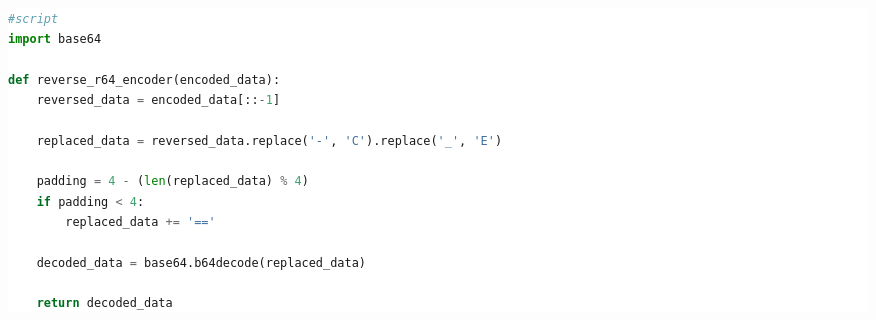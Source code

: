 ```python
#script
import base64

def reverse_r64_encoder(encoded_data):
    reversed_data = encoded_data[::-1]
    
    replaced_data = reversed_data.replace('-', 'C').replace('_', 'E')
    
    padding = 4 - (len(replaced_data) % 4)
    if padding < 4:
        replaced_data += '=='

    decoded_data = base64.b64decode(replaced_data)

    return decoded_data

```